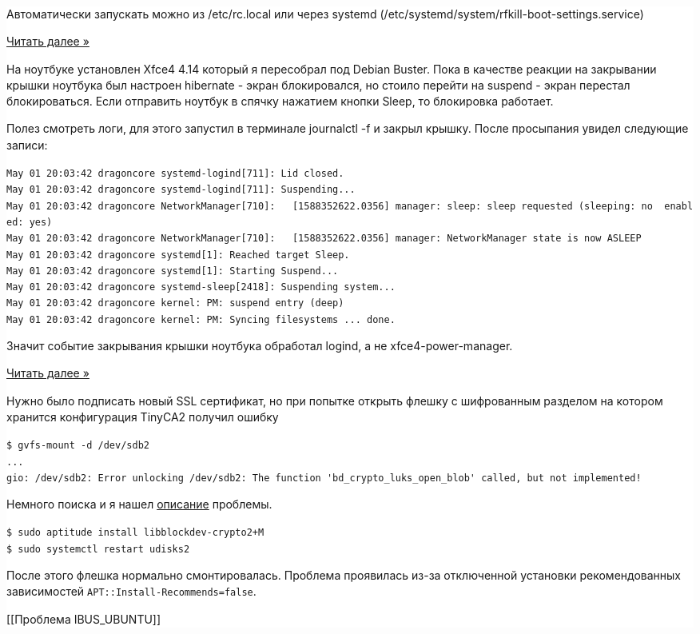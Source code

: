 Автоматически запускать можно из /etc/rc.local или через systemd (/etc/systemd/system/rfkill-boot-settings.service)

[Читать далее »](https://blog.tataranovich.com/2020/08/bluetooth-wwan.html#more "Отключение Bluetooth и WWAN при загрузке системы")

На ноутбуке установлен Xfce4 4.14 который я пересобрал под Debian Buster. Пока в качестве реакции на закрывании крышки ноутбука был настроен hibernate - экран блокировался, но стоило перейти на suspend - экран перестал блокироваться. Если отправить ноутбук в спячку нажатием кнопки Sleep, то блокировка работает.  
  
Полез смотреть логи, для этого запустил в терминале journalctl -f и закрыл крышку. После просыпания увидел следующие записи:  
  
```
May 01 20:03:42 dragoncore systemd-logind[711]: Lid closed.
May 01 20:03:42 dragoncore systemd-logind[711]: Suspending...
May 01 20:03:42 dragoncore NetworkManager[710]:   [1588352622.0356] manager: sleep: sleep requested (sleeping: no  enabled: yes)
May 01 20:03:42 dragoncore NetworkManager[710]:   [1588352622.0356] manager: NetworkManager state is now ASLEEP
May 01 20:03:42 dragoncore systemd[1]: Reached target Sleep.
May 01 20:03:42 dragoncore systemd[1]: Starting Suspend...
May 01 20:03:42 dragoncore systemd-sleep[2418]: Suspending system...
May 01 20:03:42 dragoncore kernel: PM: suspend entry (deep)
May 01 20:03:42 dragoncore kernel: PM: Syncing filesystems ... done.
```
  
Значит событие закрывания крышки ноутбука обработал logind, а не xfce4-power-manager.  
  

[Читать далее »](https://blog.tataranovich.com/2020/05/xfce4-not-locking-screen-after-lid-close.html#more "Xfce4 не блокирует экран при закрывании крышки ноутбука")

Нужно было подписать новый SSL сертификат, но при попытке открыть флешку с шифрованным разделом на котором хранится конфигурация TinyCA2 получил ошибку  
  
```
$ gvfs-mount -d /dev/sdb2
...
gio: /dev/sdb2: Error unlocking /dev/sdb2: The function 'bd_crypto_luks_open_blob' called, but not implemented!
```
  
Немного поиска и я нашел [описание](https://bugs.launchpad.net/ubuntu/+source/udisks2/+bug/1757321) проблемы.  
  
```
$ sudo aptitude install libblockdev-crypto2+M
$ sudo systemctl restart udisks2
```
  
После этого флешка нормально смонтировалась. Проблема проявилась из-за отключенной установки рекомендованных зависимостей `APT::Install-Recommends=false`.


[[Проблема IBUS_UBUNTU]]